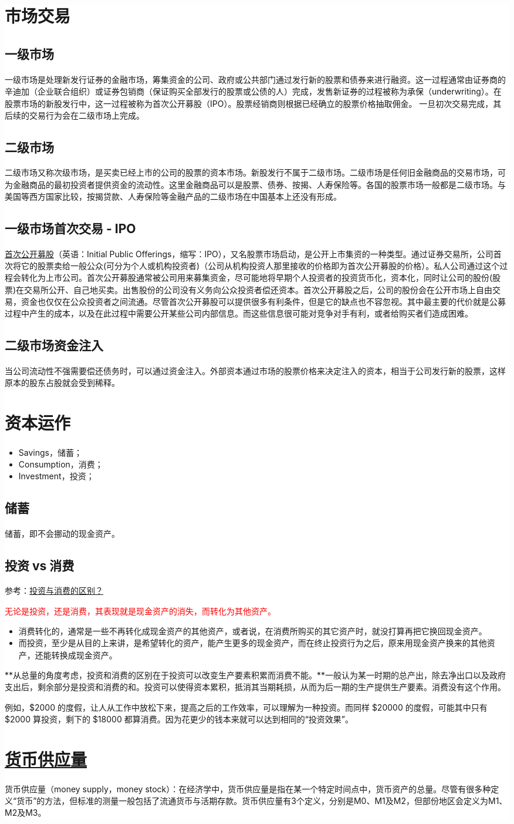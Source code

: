 # 市场交易
## 一级市场
一级市场是处理新发行证券的金融市场，筹集资金的公司、政府或公共部门通过发行新的股票和债券来进行融资。这一过程通常由证券商的辛迪加（企业联合组织）或证券包销商（保证购买全部发行的股票或公债的人）完成，发售新证券的过程被称为承保（underwriting）。在股票市场的新股发行中，这一过程被称为首次公开募股（IPO）。股票经销商则根据已经确立的股票价格抽取佣金。 一旦初次交易完成，其后续的交易行为会在二级市场上完成。
## 二级市场
二级市场又称次级市场，是买卖已经上市的公司的股票的资本市场。新股发行不属于二级市场。二级市场是任何旧金融商品的交易市场，可为金融商品的最初投资者提供资金的流动性。这里金融商品可以是股票、债券、按揭、人寿保险等。各国的股票市场一般都是二级市场。与美国等西方国家比较，按揭贷款、人寿保险等金融产品的二级市场在中国基本上还没有形成。
## 一级市场首次交易 - IPO
[首次公开募股](https://www.wikiwand.com/zh-hans/%E9%A6%96%E6%AC%A1%E5%85%AC%E5%BC%80%E5%8B%9F%E8%82%A1)（英语：Initial Public
Offerings，缩写：IPO），又名股票市场启动，是公开上市集资的一种类型。通过证券交易所，公司首次将它的股票卖给一般公众(可分为个人或机构投资者)（公司从机构投资人那里接收的价格即为首次公开募股的价格）。私人公司通过这个过程会转化为上市公司。首次公开募股通常被公司用来募集资金，尽可能地将早期个人投资者的投资货币化，资本化，同时让公司的股份(股票)在交易所公开、自己地买卖。出售股份的公司没有义务向公众投资者偿还资本。首次公开募股之后，公司的股份会在公开市场上自由交易，资金也仅仅在公众投资者之间流通。尽管首次公开募股可以提供很多有利条件，但是它的缺点也不容忽视。其中最主要的代价就是公募过程中产生的成本，以及在此过程中需要公开某些公司内部信息。而这些信息很可能对竞争对手有利，或者给购买者们造成困难。
## 二级市场资金注入
当公司流动性不强需要偿还债务时，可以通过资金注入。外部资本通过市场的股票价格来决定注入的资本，相当于公司发行新的股票，这样原本的股东占股就会受到稀释。

# 资本运作
* Savings，储蓄；
* Consumption，消费；
* Investment，投资；

## 储蓄
储蓄，即不会挪动的现金资产。

## 投资 vs 消费
参考：[投资与消费的区别？](https://www.zhihu.com/question/24056800/answer/90836720)

<font color=red>无论是投资，还是消费，其表现就是现金资产的消失，而转化为其他资产。</font>
* 消费转化的，通常是一些不再转化成现金资产的其他资产，或者说，在消费所购买的其它资产时，就没打算再把它换回现金资产。
* 而投资，至少是从目的上来讲，是希望转化的资产，能产生更多的现金资产，而在终止投资行为之后，原来用现金资产换来的其他资产，还能转换成现金资产。

**从总量的角度考虑，投资和消费的区别在于投资可以改变生产要素积累而消费不能。**一般认为某一时期的总产出，除去净出口以及政府支出后，剩余部分是投资和消费的和。投资可以使得资本累积，抵消其当期耗损，从而为后一期的生产提供生产要素。消费没有这个作用。

例如，$2000 的度假，让人从工作中放松下来，提高之后的工作效率，可以理解为一种投资。而同样 $20000 的度假，可能其中只有 $2000 算投资，剩下的 $18000 都算消费。因为花更少的钱本来就可以达到相同的“投资效果”。

# [货币供应量](https://www.wikiwand.com/zh-hans/%E8%B2%A8%E5%B9%A3%E4%BE%9B%E6%87%89%E9%87%8F)
货币供应量（money supply，money stock）：在经济学中，货币供应量是指在某一个特定时间点中，货币资产的总量。尽管有很多种定义“货币”的方法，但标准的测量一般包括了流通货币与活期存款。货币供应量有3个定义，分别是M0、M1及M2，但部份地区会定义为M1、M2及M3。

